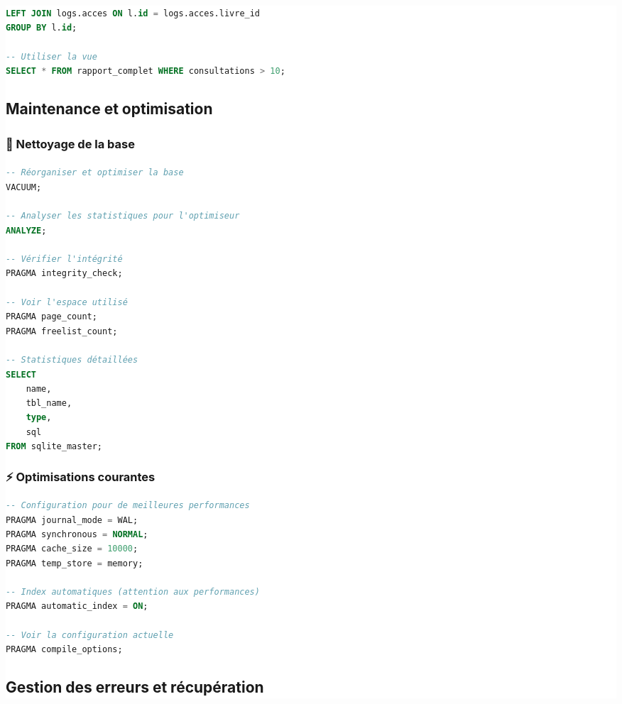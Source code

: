 ```sql
LEFT JOIN logs.acces ON l.id = logs.acces.livre_id
GROUP BY l.id;

-- Utiliser la vue
SELECT * FROM rapport_complet WHERE consultations > 10;
```

## Maintenance et optimisation

### 🧹 Nettoyage de la base

```sql
-- Réorganiser et optimiser la base
VACUUM;

-- Analyser les statistiques pour l'optimiseur
ANALYZE;

-- Vérifier l'intégrité
PRAGMA integrity_check;

-- Voir l'espace utilisé
PRAGMA page_count;
PRAGMA freelist_count;

-- Statistiques détaillées
SELECT
    name,
    tbl_name,
    type,
    sql
FROM sqlite_master;
```

### ⚡ Optimisations courantes

```sql
-- Configuration pour de meilleures performances
PRAGMA journal_mode = WAL;
PRAGMA synchronous = NORMAL;
PRAGMA cache_size = 10000;
PRAGMA temp_store = memory;

-- Index automatiques (attention aux performances)
PRAGMA automatic_index = ON;

-- Voir la configuration actuelle
PRAGMA compile_options;
```

## Gestion des erreurs et récupération
